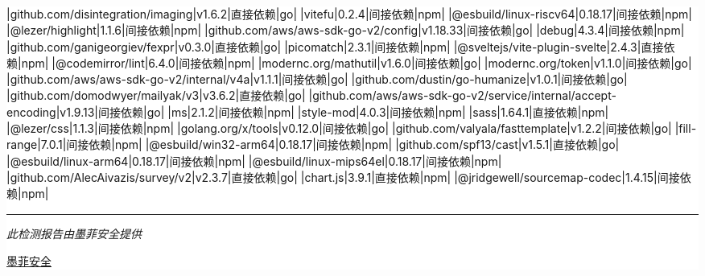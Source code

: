|github.com/disintegration/imaging|v1.6.2|直接依赖|go|
|vitefu|0.2.4|间接依赖|npm|
|@esbuild/linux-riscv64|0.18.17|间接依赖|npm|
|@lezer/highlight|1.1.6|间接依赖|npm|
|github.com/aws/aws-sdk-go-v2/config|v1.18.33|间接依赖|go|
|debug|4.3.4|间接依赖|npm|
|github.com/ganigeorgiev/fexpr|v0.3.0|直接依赖|go|
|picomatch|2.3.1|间接依赖|npm|
|@sveltejs/vite-plugin-svelte|2.4.3|直接依赖|npm|
|@codemirror/lint|6.4.0|间接依赖|npm|
|modernc.org/mathutil|v1.6.0|间接依赖|go|
|modernc.org/token|v1.1.0|间接依赖|go|
|github.com/aws/aws-sdk-go-v2/internal/v4a|v1.1.1|间接依赖|go|
|github.com/dustin/go-humanize|v1.0.1|间接依赖|go|
|github.com/domodwyer/mailyak/v3|v3.6.2|直接依赖|go|
|github.com/aws/aws-sdk-go-v2/service/internal/accept-encoding|v1.9.13|间接依赖|go|
|ms|2.1.2|间接依赖|npm|
|style-mod|4.0.3|间接依赖|npm|
|sass|1.64.1|直接依赖|npm|
|@lezer/css|1.1.3|间接依赖|npm|
|golang.org/x/tools|v0.12.0|间接依赖|go|
|github.com/valyala/fasttemplate|v1.2.2|间接依赖|go|
|fill-range|7.0.1|间接依赖|npm|
|@esbuild/win32-arm64|0.18.17|间接依赖|npm|
|github.com/spf13/cast|v1.5.1|直接依赖|go|
|@esbuild/linux-arm64|0.18.17|间接依赖|npm|
|@esbuild/linux-mips64el|0.18.17|间接依赖|npm|
|github.com/AlecAivazis/survey/v2|v2.3.7|直接依赖|go|
|chart.js|3.9.1|直接依赖|npm|
|@jridgewell/sourcemap-codec|1.4.15|间接依赖|npm|


------

*此检测报告由墨菲安全提供*

[墨菲安全](www.murphysec.com)